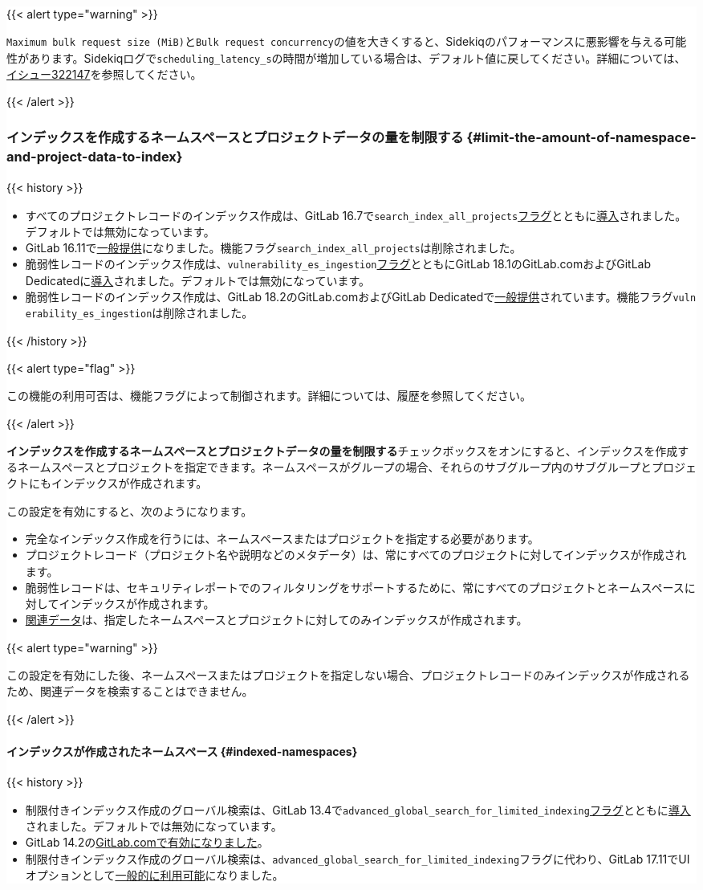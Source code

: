 {{< alert type="warning" >}}

`Maximum bulk request size (MiB)`と`Bulk request concurrency`の値を大きくすると、Sidekiqのパフォーマンスに悪影響を与える可能性があります。Sidekiqログで`scheduling_latency_s`の時間が増加している場合は、デフォルト値に戻してください。詳細については、[イシュー322147](https://gitlab.com/gitlab-org/gitlab/-/issues/322147)を参照してください。

{{< /alert >}}

### インデックスを作成するネームスペースとプロジェクトデータの量を制限する {#limit-the-amount-of-namespace-and-project-data-to-index}

{{< history >}}

- すべてのプロジェクトレコードのインデックス作成は、GitLab 16.7で`search_index_all_projects`[フラグ](../../administration/feature_flags/_index.md)とともに[導入](https://gitlab.com/gitlab-org/gitlab/-/issues/428070)されました。デフォルトでは無効になっています。
- GitLab 16.11で[一般提供](https://gitlab.com/gitlab-org/gitlab/-/merge_requests/148111)になりました。機能フラグ`search_index_all_projects`は削除されました。
- 脆弱性レコードのインデックス作成は、`vulnerability_es_ingestion`[フラグ](../../administration/feature_flags/_index.md)とともにGitLab 18.1のGitLab.comおよびGitLab Dedicatedに[導入](https://gitlab.com/gitlab-org/gitlab/-/issues/536299)されました。デフォルトでは無効になっています。
- 脆弱性レコードのインデックス作成は、GitLab 18.2のGitLab.comおよびGitLab Dedicatedで[一般提供](https://gitlab.com/gitlab-org/gitlab/-/issues/536299)されています。機能フラグ`vulnerability_es_ingestion`は削除されました。

{{< /history >}}

{{< alert type="flag" >}}

この機能の利用可否は、機能フラグによって制御されます。詳細については、履歴を参照してください。

{{< /alert >}}

**インデックスを作成するネームスペースとプロジェクトデータの量を制限する**チェックボックスをオンにすると、インデックスを作成するネームスペースとプロジェクトを指定できます。ネームスペースがグループの場合、それらのサブグループ内のサブグループとプロジェクトにもインデックスが作成されます。

この設定を有効にすると、次のようになります。

- 完全なインデックス作成を行うには、ネームスペースまたはプロジェクトを指定する必要があります。
- プロジェクトレコード（プロジェクト名や説明などのメタデータ）は、常にすべてのプロジェクトに対してインデックスが作成されます。
- 脆弱性レコードは、セキュリティレポートでのフィルタリングをサポートするために、常にすべてのプロジェクトとネームスペースに対してインデックスが作成されます。
- [関連データ](#advanced-search-index-scopes)は、指定したネームスペースとプロジェクトに対してのみインデックスが作成されます。

{{< alert type="warning" >}}

この設定を有効にした後、ネームスペースまたはプロジェクトを指定しない場合、プロジェクトレコードのみインデックスが作成されるため、関連データを検索することはできません。

{{< /alert >}}

#### インデックスが作成されたネームスペース {#indexed-namespaces}

{{< history >}}

- 制限付きインデックス作成のグローバル検索は、GitLab 13.4で`advanced_global_search_for_limited_indexing`[フラグ](../../administration/feature_flags/_index.md)とともに[導入](https://gitlab.com/gitlab-org/gitlab/-/merge_requests/41041)されました。デフォルトでは無効になっています。
- GitLab 14.2の[GitLab.comで有効になりました](https://gitlab.com/gitlab-org/gitlab/-/issues/244276)。
- 制限付きインデックス作成のグローバル検索は、`advanced_global_search_for_limited_indexing`フラグに代わり、GitLab 17.11でUIオプションとして[一般的に利用可能](https://gitlab.com/gitlab-org/gitlab/-/merge_requests/186727)になりました。
